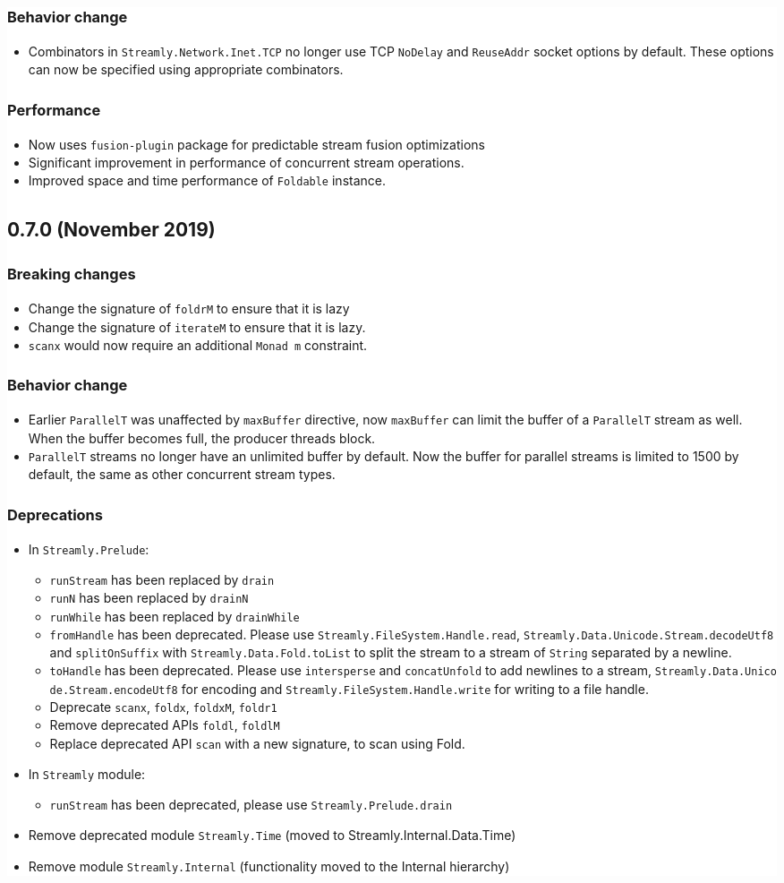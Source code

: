 ### Behavior change

* Combinators in `Streamly.Network.Inet.TCP` no longer use TCP `NoDelay` and
  `ReuseAddr` socket options by default. These options can now be specified
  using appropriate combinators.

### Performance

* Now uses `fusion-plugin` package for predictable stream fusion optimizations
* Significant improvement in performance of concurrent stream operations.
* Improved space and time performance of `Foldable` instance.

## 0.7.0 (November 2019)

### Breaking changes

* Change the signature of `foldrM` to ensure that it is lazy
* Change the signature of `iterateM` to ensure that it is lazy.
* `scanx` would now require an additional `Monad m` constraint.

### Behavior change

* Earlier `ParallelT` was unaffected by `maxBuffer` directive, now `maxBuffer`
  can limit the buffer of a `ParallelT` stream as well. When the buffer becomes
  full, the producer threads block.
* `ParallelT` streams no longer have an unlimited buffer by default. Now the
  buffer for parallel streams is limited to 1500 by default, the same as other
  concurrent stream types.

### Deprecations

* In `Streamly.Prelude`:
    * `runStream` has been replaced by `drain`
    * `runN` has been replaced by `drainN`
    * `runWhile` has been replaced by `drainWhile`
    * `fromHandle` has been deprecated. Please use
      `Streamly.FileSystem.Handle.read`, `Streamly.Data.Unicode.Stream.decodeUtf8` and
      `splitOnSuffix` with `Streamly.Data.Fold.toList` to split the
       stream to a stream of `String` separated by a newline.
    * `toHandle` has been deprecated. Please use `intersperse` and `concatUnfold` to
      add newlines to a stream, `Streamly.Data.Unicode.Stream.encodeUtf8` for encoding and
      `Streamly.FileSystem.Handle.write` for writing to a file handle.
    * Deprecate `scanx`, `foldx`, `foldxM`, `foldr1`
    * Remove deprecated APIs `foldl`, `foldlM`
    * Replace deprecated API `scan` with a new signature, to scan using Fold.

* In `Streamly` module:
    * `runStream` has been deprecated, please use `Streamly.Prelude.drain`

* Remove deprecated module `Streamly.Time` (moved to Streamly.Internal.Data.Time)
* Remove module `Streamly.Internal` (functionality moved to the Internal hierarchy)
